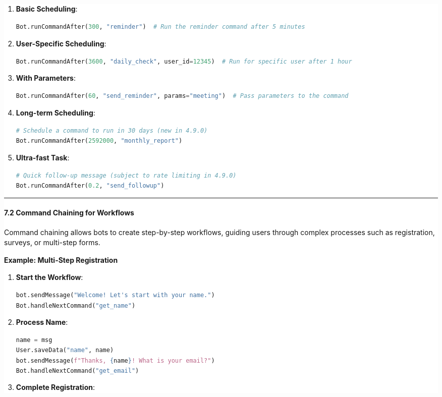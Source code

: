 1.  **Basic Scheduling**:

    ```python
    Bot.runCommandAfter(300, "reminder")  # Run the reminder command after 5 minutes
    ```
2.  **User-Specific Scheduling**:

    ```python
    Bot.runCommandAfter(3600, "daily_check", user_id=12345)  # Run for specific user after 1 hour
    ```
3.  **With Parameters**:

    ```python
    Bot.runCommandAfter(60, "send_reminder", params="meeting")  # Pass parameters to the command
    ```
4.  **Long-term Scheduling**:

    ```python
    # Schedule a command to run in 30 days (new in 4.9.0)
    Bot.runCommandAfter(2592000, "monthly_report") 
    ```
5.  **Ultra-fast Task**:

    ```python
    # Quick follow-up message (subject to rate limiting in 4.9.0)
    Bot.runCommandAfter(0.2, "send_followup") 
    ```

***

#### **7.2 Command Chaining for Workflows**

Command chaining allows bots to create step-by-step workflows, guiding users through complex processes such as registration, surveys, or multi-step forms.

**Example: Multi-Step Registration**

1.  **Start the Workflow**:

    ```python
    bot.sendMessage("Welcome! Let's start with your name.")
    Bot.handleNextCommand("get_name")
    ```
2.  **Process Name**:

    ```python
    name = msg
    User.saveData("name", name)
    bot.sendMessage(f"Thanks, {name}! What is your email?")
    Bot.handleNextCommand("get_email")
    ```
3.  **Complete Registration**:
